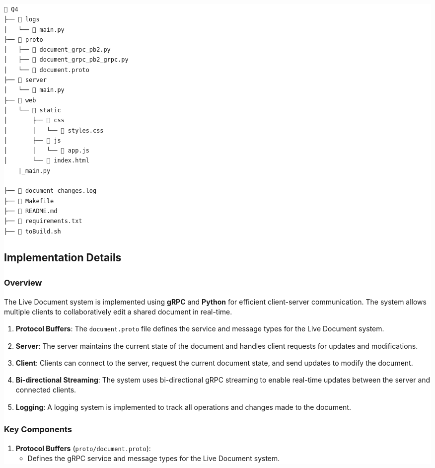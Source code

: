 ```
📁 Q4
├── 📁 logs
│   └── 📄 main.py
├── 📁 proto
│   ├── 📄 document_grpc_pb2.py
│   ├── 📄 document_grpc_pb2_grpc.py
│   └── 📄 document.proto
├── 📁 server
│   └── 📄 main.py
├── 📁 web
│   └── 📁 static
│       ├── 📁 css
│       │   └── 📄 styles.css
│       ├── 📁 js
│       │   └── 📄 app.js
│       └── 📄 index.html
    |_main.py

├── 📄 document_changes.log
├── 📄 Makefile
├── 📄 README.md
├── 📄 requirements.txt
├── 📄 toBuild.sh
```

## **Implementation Details**

### **Overview**

The Live Document system is implemented using **gRPC** and **Python** for efficient client-server communication. The system allows multiple clients to collaboratively edit a shared document in real-time.

1. **Protocol Buffers**: The `document.proto` file defines the service and message types for the Live Document system.

2. **Server**: The server maintains the current state of the document and handles client requests for updates and modifications.

3. **Client**: Clients can connect to the server, request the current document state, and send updates to modify the document.

4. **Bi-directional Streaming**: The system uses bi-directional gRPC streaming to enable real-time updates between the server and connected clients.

5. **Logging**: A logging system is implemented to track all operations and changes made to the document.

### **Key Components**

1. **Protocol Buffers** (`proto/document.proto`):
   - Defines the gRPC service and message types for the Live Document system.
